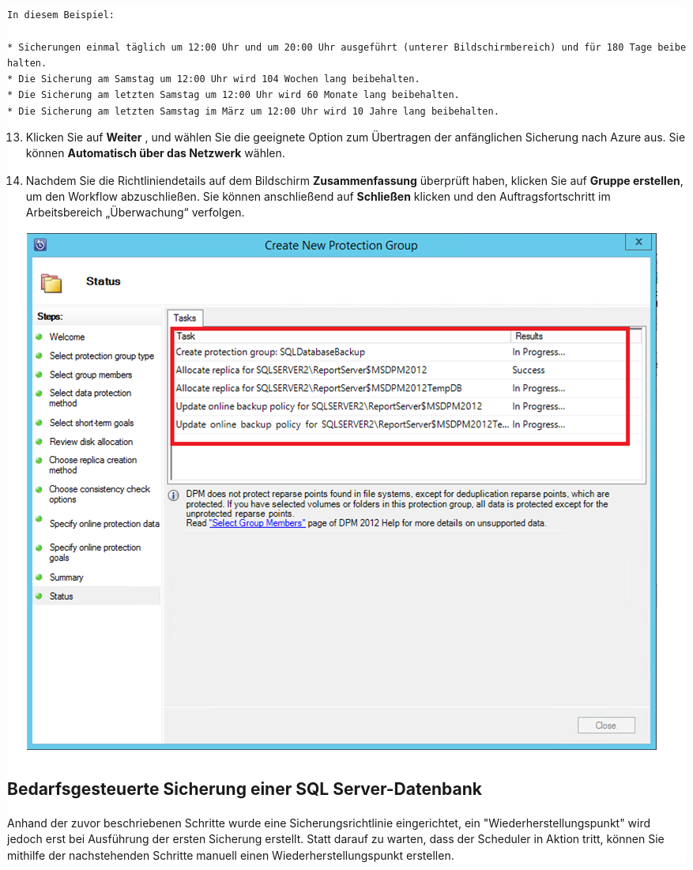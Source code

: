     In diesem Beispiel:

    * Sicherungen einmal täglich um 12:00 Uhr und um 20:00 Uhr ausgeführt (unterer Bildschirmbereich) und für 180 Tage beibehalten.
    * Die Sicherung am Samstag um 12:00 Uhr wird 104 Wochen lang beibehalten.
    * Die Sicherung am letzten Samstag um 12:00 Uhr wird 60 Monate lang beibehalten.
    * Die Sicherung am letzten Samstag im März um 12:00 Uhr wird 10 Jahre lang beibehalten.
13. Klicken Sie auf **Weiter** , und wählen Sie die geeignete Option zum Übertragen der anfänglichen Sicherung nach Azure aus. Sie können **Automatisch über das Netzwerk** wählen.

14. Nachdem Sie die Richtliniendetails auf dem Bildschirm **Zusammenfassung** überprüft haben, klicken Sie auf **Gruppe erstellen**, um den Workflow abzuschließen. Sie können anschließend auf **Schließen** klicken und den Auftragsfortschritt im Arbeitsbereich „Überwachung“ verfolgen.

    ![Erstellen der Schutzgruppe – in Bearbeitung](./media/backup-azure-backup-sql/pg-summary.png)

## <a name="on-demand-backup-of-a-sql-server-database"></a>Bedarfsgesteuerte Sicherung einer SQL Server-Datenbank
Anhand der zuvor beschriebenen Schritte wurde eine Sicherungsrichtlinie eingerichtet, ein "Wiederherstellungspunkt" wird jedoch erst bei Ausführung der ersten Sicherung erstellt. Statt darauf zu warten, dass der Scheduler in Aktion tritt, können Sie mithilfe der nachstehenden Schritte manuell einen Wiederherstellungspunkt erstellen.

